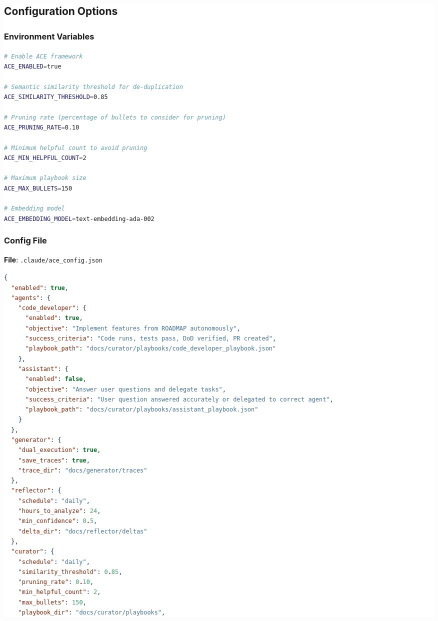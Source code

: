 
## Configuration Options

### Environment Variables

```bash
# Enable ACE framework
ACE_ENABLED=true

# Semantic similarity threshold for de-duplication
ACE_SIMILARITY_THRESHOLD=0.85

# Pruning rate (percentage of bullets to consider for pruning)
ACE_PRUNING_RATE=0.10

# Minimum helpful count to avoid pruning
ACE_MIN_HELPFUL_COUNT=2

# Maximum playbook size
ACE_MAX_BULLETS=150

# Embedding model
ACE_EMBEDDING_MODEL=text-embedding-ada-002
```

### Config File

**File**: `.claude/ace_config.json`

```json
{
  "enabled": true,
  "agents": {
    "code_developer": {
      "enabled": true,
      "objective": "Implement features from ROADMAP autonomously",
      "success_criteria": "Code runs, tests pass, DoD verified, PR created",
      "playbook_path": "docs/curator/playbooks/code_developer_playbook.json"
    },
    "assistant": {
      "enabled": false,
      "objective": "Answer user questions and delegate tasks",
      "success_criteria": "User question answered accurately or delegated to correct agent",
      "playbook_path": "docs/curator/playbooks/assistant_playbook.json"
    }
  },
  "generator": {
    "dual_execution": true,
    "save_traces": true,
    "trace_dir": "docs/generator/traces"
  },
  "reflector": {
    "schedule": "daily",
    "hours_to_analyze": 24,
    "min_confidence": 0.5,
    "delta_dir": "docs/reflector/deltas"
  },
  "curator": {
    "schedule": "daily",
    "similarity_threshold": 0.85,
    "pruning_rate": 0.10,
    "min_helpful_count": 2,
    "max_bullets": 150,
    "playbook_dir": "docs/curator/playbooks",
```